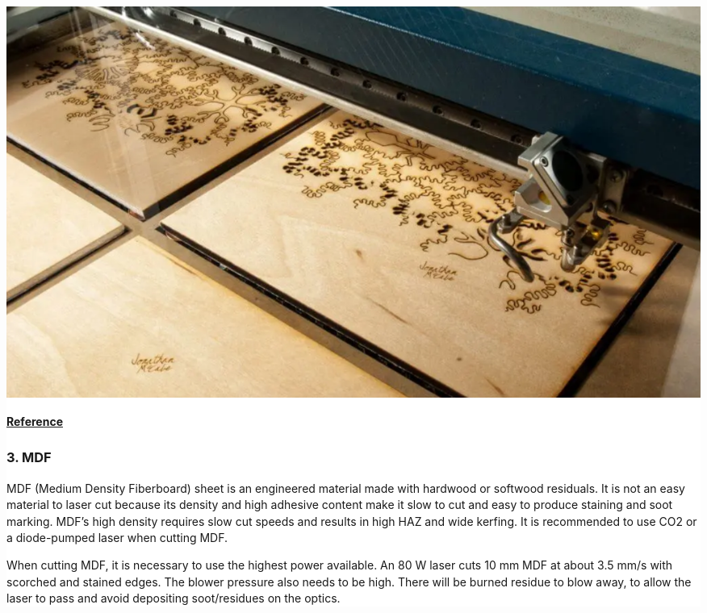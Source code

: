 ![](<Screenshot (372).png>)

[**Reference**](https://n-e-r-v-o-u-s.com/blog/?p=6042)
### 3. MDF

MDF (Medium Density Fiberboard) sheet is an engineered material made with hardwood or softwood residuals. It is not an easy material to laser cut because its density and high adhesive content make it slow to cut and easy to produce staining and soot marking. MDF’s high density requires slow cut speeds and results in high HAZ and wide kerfing. It is recommended to use CO2 or a diode-pumped laser when cutting MDF. 

When cutting MDF, it is necessary to use the highest power available. An 80 W laser cuts 10 mm MDF at about 3.5 mm/s with scorched and stained edges. The blower pressure also needs to be high. There will be burned residue to blow away, to allow the laser to pass and avoid depositing soot/residues on the optics. 
